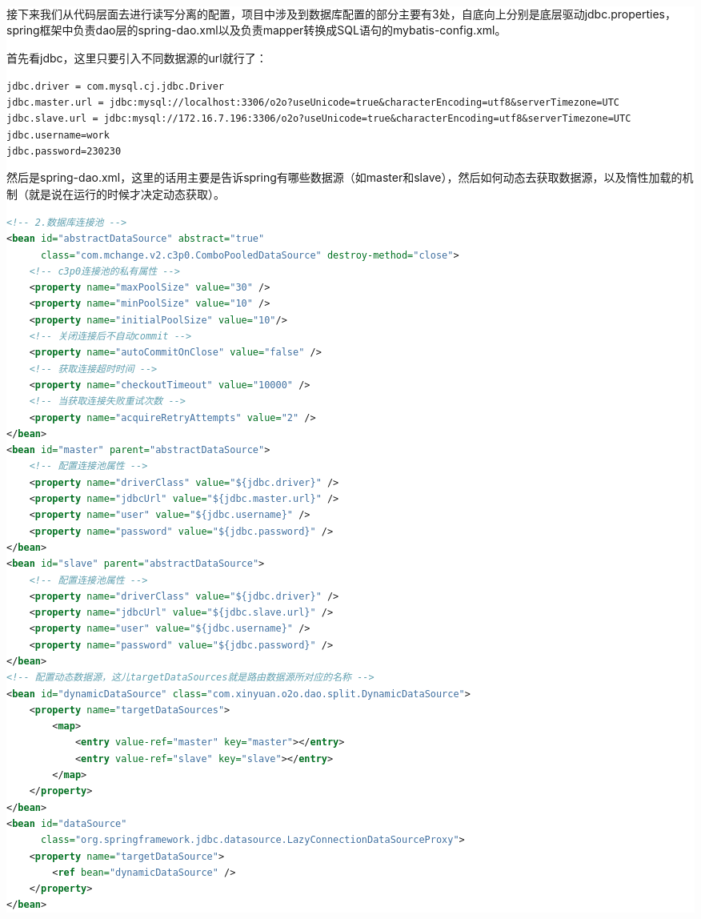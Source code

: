 接下来我们从代码层面去进行读写分离的配置，项目中涉及到数据库配置的部分主要有3处，自底向上分别是底层驱动jdbc.properties，spring框架中负责dao层的spring-dao.xml以及负责mapper转换成SQL语句的mybatis-config.xml。

首先看jdbc，这里只要引入不同数据源的url就行了：

``` 
jdbc.driver = com.mysql.cj.jdbc.Driver
jdbc.master.url = jdbc:mysql://localhost:3306/o2o?useUnicode=true&characterEncoding=utf8&serverTimezone=UTC
jdbc.slave.url = jdbc:mysql://172.16.7.196:3306/o2o?useUnicode=true&characterEncoding=utf8&serverTimezone=UTC
jdbc.username=work
jdbc.password=230230
```

然后是spring-dao.xml，这里的话用主要是告诉spring有哪些数据源（如master和slave），然后如何动态去获取数据源，以及惰性加载的机制（就是说在运行的时候才决定动态获取）。

``` xml
<!-- 2.数据库连接池 -->
<bean id="abstractDataSource" abstract="true"
      class="com.mchange.v2.c3p0.ComboPooledDataSource" destroy-method="close">
    <!-- c3p0连接池的私有属性 -->
    <property name="maxPoolSize" value="30" />
    <property name="minPoolSize" value="10" />
    <property name="initialPoolSize" value="10"/> 
    <!-- 关闭连接后不自动commit -->
    <property name="autoCommitOnClose" value="false" />
    <!-- 获取连接超时时间 -->
    <property name="checkoutTimeout" value="10000" />
    <!-- 当获取连接失败重试次数 -->
    <property name="acquireRetryAttempts" value="2" />
</bean>
<bean id="master" parent="abstractDataSource">
    <!-- 配置连接池属性 -->
    <property name="driverClass" value="${jdbc.driver}" />
    <property name="jdbcUrl" value="${jdbc.master.url}" />
    <property name="user" value="${jdbc.username}" />
    <property name="password" value="${jdbc.password}" />
</bean>
<bean id="slave" parent="abstractDataSource">
    <!-- 配置连接池属性 -->
    <property name="driverClass" value="${jdbc.driver}" />
    <property name="jdbcUrl" value="${jdbc.slave.url}" />
    <property name="user" value="${jdbc.username}" />
    <property name="password" value="${jdbc.password}" />
</bean>
<!-- 配置动态数据源，这儿targetDataSources就是路由数据源所对应的名称 -->
<bean id="dynamicDataSource" class="com.xinyuan.o2o.dao.split.DynamicDataSource">
    <property name="targetDataSources">
        <map>
            <entry value-ref="master" key="master"></entry>
            <entry value-ref="slave" key="slave"></entry>
        </map>
    </property>
</bean>
<bean id="dataSource"
      class="org.springframework.jdbc.datasource.LazyConnectionDataSourceProxy">
    <property name="targetDataSource">
        <ref bean="dynamicDataSource" />
    </property>
</bean>
```
